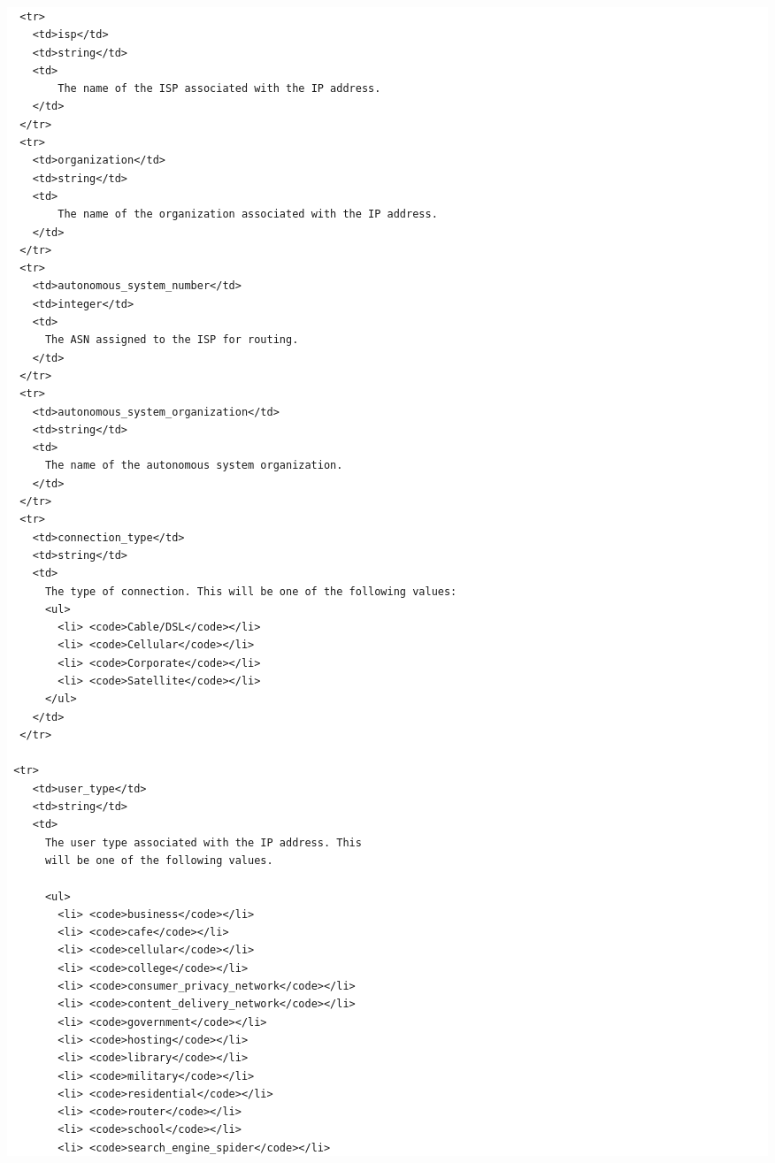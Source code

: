       <tr>
        <td>isp</td>
        <td>string</td>
        <td>
            The name of the ISP associated with the IP address.
        </td>
      </tr>
      <tr>
        <td>organization</td>
        <td>string</td>
        <td>
            The name of the organization associated with the IP address.
        </td>
      </tr>
      <tr>
        <td>autonomous_system_number</td>
        <td>integer</td>
        <td>
          The ASN assigned to the ISP for routing.
        </td>
      </tr>
      <tr>
        <td>autonomous_system_organization</td>
        <td>string</td>
        <td>
          The name of the autonomous system organization.
        </td>
      </tr>
      <tr>
        <td>connection_type</td>
        <td>string</td>
        <td>
          The type of connection. This will be one of the following values:
          <ul>
            <li> <code>Cable/DSL</code></li>
            <li> <code>Cellular</code></li>
            <li> <code>Corporate</code></li>
            <li> <code>Satellite</code></li>
          </ul>
        </td>
      </tr>

     <tr>
        <td>user_type</td>
        <td>string</td>
        <td>
          The user type associated with the IP address. This
          will be one of the following values.

          <ul>
            <li> <code>business</code></li>
            <li> <code>cafe</code></li>
            <li> <code>cellular</code></li>
            <li> <code>college</code></li>
            <li> <code>consumer_privacy_network</code></li>
            <li> <code>content_delivery_network</code></li>
            <li> <code>government</code></li>
            <li> <code>hosting</code></li>
            <li> <code>library</code></li>
            <li> <code>military</code></li>
            <li> <code>residential</code></li>
            <li> <code>router</code></li>
            <li> <code>school</code></li>
            <li> <code>search_engine_spider</code></li>